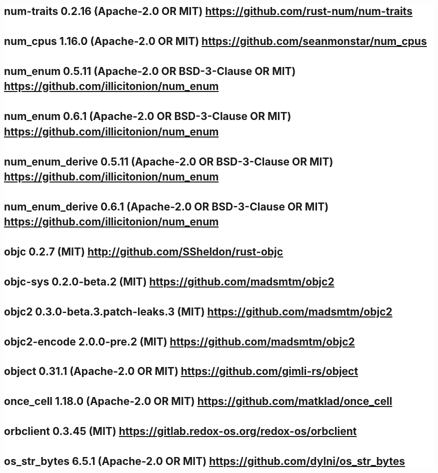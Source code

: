 num-traits 0.2.16 (Apache-2.0 OR MIT)
https://github.com/rust-num/num-traits
---------------------------------------------------------

num_cpus 1.16.0 (Apache-2.0 OR MIT)
https://github.com/seanmonstar/num_cpus
---------------------------------------------------------

num_enum 0.5.11 (Apache-2.0 OR BSD-3-Clause OR MIT)
https://github.com/illicitonion/num_enum
---------------------------------------------------------

num_enum 0.6.1 (Apache-2.0 OR BSD-3-Clause OR MIT)
https://github.com/illicitonion/num_enum
---------------------------------------------------------

num_enum_derive 0.5.11 (Apache-2.0 OR BSD-3-Clause OR MIT)
https://github.com/illicitonion/num_enum
---------------------------------------------------------

num_enum_derive 0.6.1 (Apache-2.0 OR BSD-3-Clause OR MIT)
https://github.com/illicitonion/num_enum
---------------------------------------------------------

objc 0.2.7 (MIT)
http://github.com/SSheldon/rust-objc
---------------------------------------------------------

objc-sys 0.2.0-beta.2 (MIT)
https://github.com/madsmtm/objc2
---------------------------------------------------------

objc2 0.3.0-beta.3.patch-leaks.3 (MIT)
https://github.com/madsmtm/objc2
---------------------------------------------------------

objc2-encode 2.0.0-pre.2 (MIT)
https://github.com/madsmtm/objc2
---------------------------------------------------------

object 0.31.1 (Apache-2.0 OR MIT)
https://github.com/gimli-rs/object
---------------------------------------------------------

once_cell 1.18.0 (Apache-2.0 OR MIT)
https://github.com/matklad/once_cell
---------------------------------------------------------

orbclient 0.3.45 (MIT)
https://gitlab.redox-os.org/redox-os/orbclient
---------------------------------------------------------

os_str_bytes 6.5.1 (Apache-2.0 OR MIT)
https://github.com/dylni/os_str_bytes
---------------------------------------------------------
